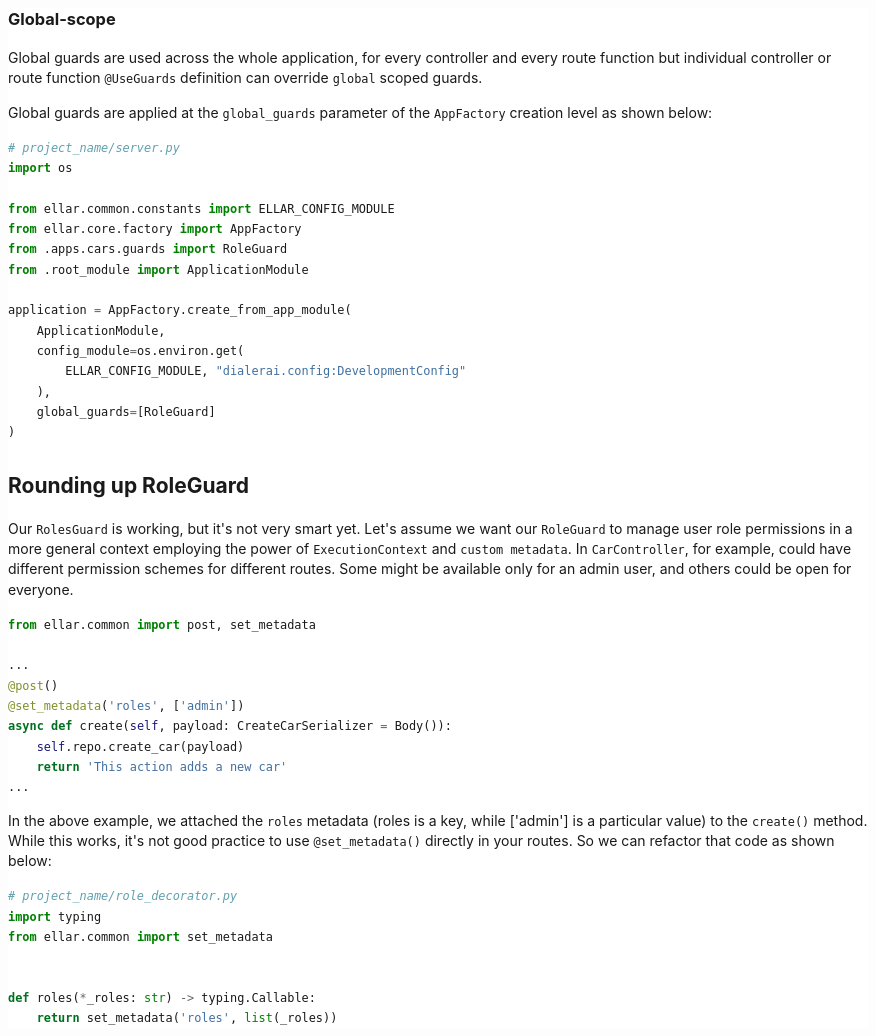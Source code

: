 ### **Global-scope**
Global guards are used across the whole application, for every controller and every route function but individual controller or route function `@UseGuards` definition can override `global` scoped guards.

Global guards are applied at the `global_guards` parameter of the `AppFactory` creation level as shown below:
```python
# project_name/server.py
import os

from ellar.common.constants import ELLAR_CONFIG_MODULE
from ellar.core.factory import AppFactory
from .apps.cars.guards import RoleGuard
from .root_module import ApplicationModule

application = AppFactory.create_from_app_module(
    ApplicationModule,
    config_module=os.environ.get(
        ELLAR_CONFIG_MODULE, "dialerai.config:DevelopmentConfig"
    ),
    global_guards=[RoleGuard]
)
```

## **Rounding up RoleGuard**
Our `RolesGuard` is working, but it's not very smart yet. Let's assume we want our `RoleGuard` to manage user role permissions in a more general context
employing the power of `ExecutionContext` and `custom metadata`. In `CarController`, for example, could have different permission schemes for different routes. 
Some might be available only for an admin user, and others could be open for everyone. 

```python
from ellar.common import post, set_metadata

...
@post()
@set_metadata('roles', ['admin'])
async def create(self, payload: CreateCarSerializer = Body()):
    self.repo.create_car(payload)
    return 'This action adds a new car'
...
```
In the above example, we attached the `roles` metadata (roles is a key, while ['admin'] is a particular value) to the `create()` method. 
While this works, it's not good practice to use `@set_metadata()` directly in your routes. So we can refactor that code as shown below:

```python
# project_name/role_decorator.py
import typing
from ellar.common import set_metadata


def roles(*_roles: str) -> typing.Callable:
    return set_metadata('roles', list(_roles))
```
